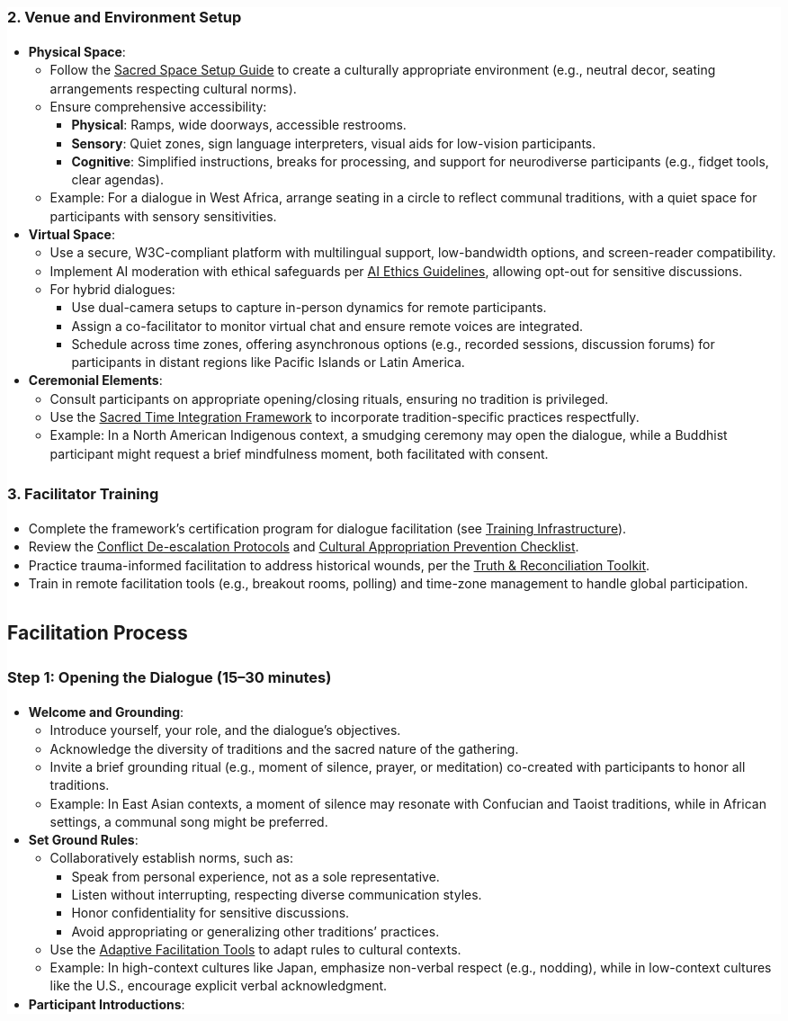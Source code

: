 ### 2. Venue and Environment Setup
- **Physical Space**:
  - Follow the [Sacred Space Setup Guide](/frameworks/tools/spiritual/sacred-space-setup-guide-en.pdf) to create a culturally appropriate environment (e.g., neutral decor, seating arrangements respecting cultural norms).
  - Ensure comprehensive accessibility:
    - **Physical**: Ramps, wide doorways, accessible restrooms.
    - **Sensory**: Quiet zones, sign language interpreters, visual aids for low-vision participants.
    - **Cognitive**: Simplified instructions, breaks for processing, and support for neurodiverse participants (e.g., fidget tools, clear agendas).
  - Example: For a dialogue in West Africa, arrange seating in a circle to reflect communal traditions, with a quiet space for participants with sensory sensitivities.
- **Virtual Space**:
  - Use a secure, W3C-compliant platform with multilingual support, low-bandwidth options, and screen-reader compatibility.
  - Implement AI moderation with ethical safeguards per [AI Ethics Guidelines](/frameworks/docs/implementation/spiritual#appendix-g), allowing opt-out for sensitive discussions.
  - For hybrid dialogues:
    - Use dual-camera setups to capture in-person dynamics for remote participants.
    - Assign a co-facilitator to monitor virtual chat and ensure remote voices are integrated.
    - Schedule across time zones, offering asynchronous options (e.g., recorded sessions, discussion forums) for participants in distant regions like Pacific Islands or Latin America.
- **Ceremonial Elements**:
  - Consult participants on appropriate opening/closing rituals, ensuring no tradition is privileged.
  - Use the [Sacred Time Integration Framework](/frameworks/docs/implementation/spiritual#05-implementation-mechanisms) to incorporate tradition-specific practices respectfully.
  - Example: In a North American Indigenous context, a smudging ceremony may open the dialogue, while a Buddhist participant might request a brief mindfulness moment, both facilitated with consent.

### 3. Facilitator Training
- Complete the framework’s certification program for dialogue facilitation (see [Training Infrastructure](/frameworks/docs/implementation/spiritual#05-implementation-mechanisms)).
- Review the [Conflict De-escalation Protocols](/frameworks/tools/spiritual/conflict-de-escalation-protocols-en.pdf) and [Cultural Appropriation Prevention Checklist](/frameworks/tools/spiritual/cultural-appropriation-prevention-en.pdf).
- Practice trauma-informed facilitation to address historical wounds, per the [Truth & Reconciliation Toolkit](/frameworks/tools/spiritual/truth-reconciliation-toolkit-en.pdf).
- Train in remote facilitation tools (e.g., breakout rooms, polling) and time-zone management to handle global participation.

## Facilitation Process

### Step 1: Opening the Dialogue (15–30 minutes)
- **Welcome and Grounding**:
  - Introduce yourself, your role, and the dialogue’s objectives.
  - Acknowledge the diversity of traditions and the sacred nature of the gathering.
  - Invite a brief grounding ritual (e.g., moment of silence, prayer, or meditation) co-created with participants to honor all traditions.
  - Example: In East Asian contexts, a moment of silence may resonate with Confucian and Taoist traditions, while in African settings, a communal song might be preferred.
- **Set Ground Rules**:
  - Collaboratively establish norms, such as:
    - Speak from personal experience, not as a sole representative.
    - Listen without interrupting, respecting diverse communication styles.
    - Honor confidentiality for sensitive discussions.
    - Avoid appropriating or generalizing other traditions’ practices.
  - Use the [Adaptive Facilitation Tools](/frameworks/tools/spiritual/adaptive-facilitation-tools-en.pdf) to adapt rules to cultural contexts.
  - Example: In high-context cultures like Japan, emphasize non-verbal respect (e.g., nodding), while in low-context cultures like the U.S., encourage explicit verbal acknowledgment.
- **Participant Introductions**: